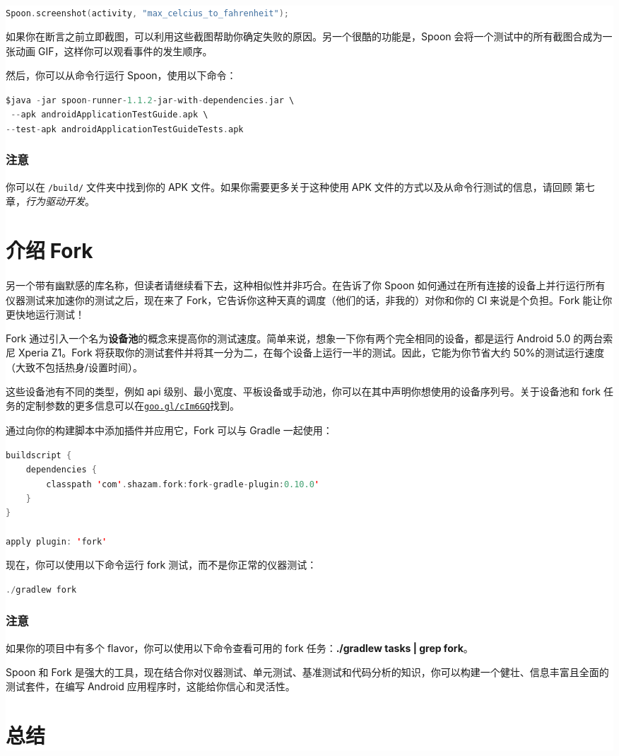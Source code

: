 ```kt
Spoon.screenshot(activity, "max_celcius_to_fahrenheit");
```

如果你在断言之前立即截图，可以利用这些截图帮助你确定失败的原因。另一个很酷的功能是，Spoon 会将一个测试中的所有截图合成为一张动画 GIF，这样你可以观看事件的发生顺序。

然后，你可以从命令行运行 Spoon，使用以下命令：

```kt
$java -jar spoon-runner-1.1.2-jar-with-dependencies.jar \
 --apk androidApplicationTestGuide.apk \
--test-apk androidApplicationTestGuideTests.apk

```

### 注意

你可以在 `/build/` 文件夹中找到你的 APK 文件。如果你需要更多关于这种使用 APK 文件的方式以及从命令行测试的信息，请回顾 第七章，*行为驱动开发*。

# 介绍 Fork

另一个带有幽默感的库名称，但读者请继续看下去，这种相似性并非巧合。在告诉了你 Spoon 如何通过在所有连接的设备上并行运行所有仪器测试来加速你的测试之后，现在来了 Fork，它告诉你这种天真的调度（他们的话，非我的）对你和你的 CI 来说是个负担。Fork 能让你更快地运行测试！

Fork 通过引入一个名为**设备池**的概念来提高你的测试速度。简单来说，想象一下你有两个完全相同的设备，都是运行 Android 5.0 的两台索尼 Xperia Z1。Fork 将获取你的测试套件并将其一分为二，在每个设备上运行一半的测试。因此，它能为你节省大约 50%的测试运行速度（大致不包括热身/设置时间）。

这些设备池有不同的类型，例如 api 级别、最小宽度、平板设备或手动池，你可以在其中声明你想使用的设备序列号。关于设备池和 fork 任务的定制参数的更多信息可以在[`goo.gl/cIm6GQ`](http://goo.gl/cIm6GQ)找到。

通过向你的构建脚本中添加插件并应用它，Fork 可以与 Gradle 一起使用：

```kt
buildscript {
    dependencies {
        classpath 'com'.shazam.fork:fork-gradle-plugin:0.10.0'
    }
}

apply plugin: 'fork'
```

现在，你可以使用以下命令运行 fork 测试，而不是你正常的仪器测试：

```kt
./gradlew fork
```

### 注意

如果你的项目中有多个 flavor，你可以使用以下命令查看可用的 fork 任务：**./gradlew tasks | grep fork**。

Spoon 和 Fork 是强大的工具，现在结合你对仪器测试、单元测试、基准测试和代码分析的知识，你可以构建一个健壮、信息丰富且全面的测试套件，在编写 Android 应用程序时，这能给你信心和灵活性。

# 总结
